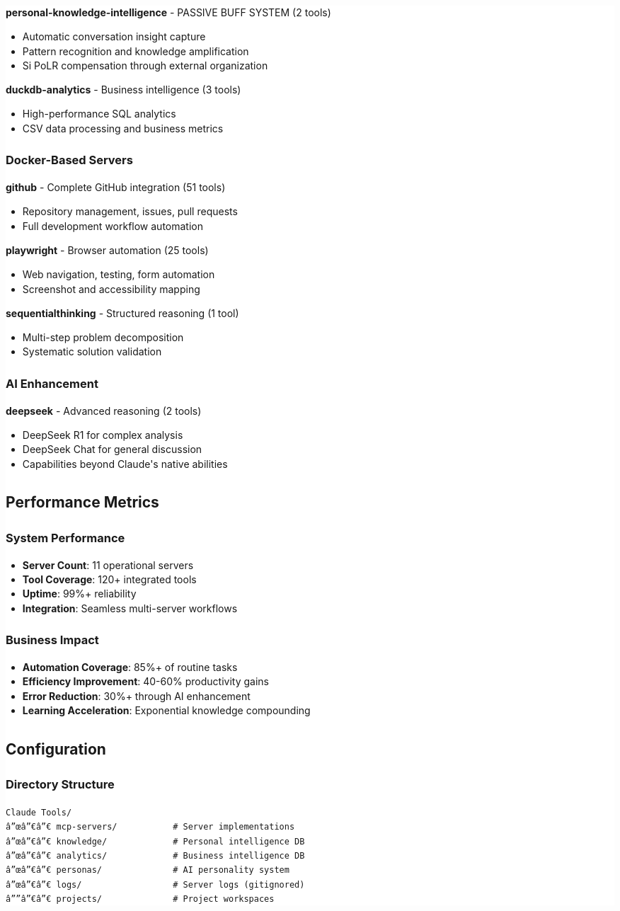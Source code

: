 **personal-knowledge-intelligence** - PASSIVE BUFF SYSTEM (2 tools)
- Automatic conversation insight capture
- Pattern recognition and knowledge amplification
- Si PoLR compensation through external organization

**duckdb-analytics** - Business intelligence (3 tools)
- High-performance SQL analytics
- CSV data processing and business metrics

### Docker-Based Servers

**github** - Complete GitHub integration (51 tools)
- Repository management, issues, pull requests
- Full development workflow automation

**playwright** - Browser automation (25 tools)
- Web navigation, testing, form automation
- Screenshot and accessibility mapping

**sequentialthinking** - Structured reasoning (1 tool)
- Multi-step problem decomposition
- Systematic solution validation

### AI Enhancement

**deepseek** - Advanced reasoning (2 tools)
- DeepSeek R1 for complex analysis
- DeepSeek Chat for general discussion
- Capabilities beyond Claude's native abilities

## Performance Metrics

### System Performance
- **Server Count**: 11 operational servers
- **Tool Coverage**: 120+ integrated tools  
- **Uptime**: 99%+ reliability
- **Integration**: Seamless multi-server workflows

### Business Impact
- **Automation Coverage**: 85%+ of routine tasks
- **Efficiency Improvement**: 40-60% productivity gains
- **Error Reduction**: 30%+ through AI enhancement
- **Learning Acceleration**: Exponential knowledge compounding

## Configuration

### Directory Structure
```
Claude Tools/
â”œâ”€â”€ mcp-servers/           # Server implementations
â”œâ”€â”€ knowledge/             # Personal intelligence DB
â”œâ”€â”€ analytics/             # Business intelligence DB  
â”œâ”€â”€ personas/              # AI personality system
â”œâ”€â”€ logs/                  # Server logs (gitignored)
â””â”€â”€ projects/              # Project workspaces
```
